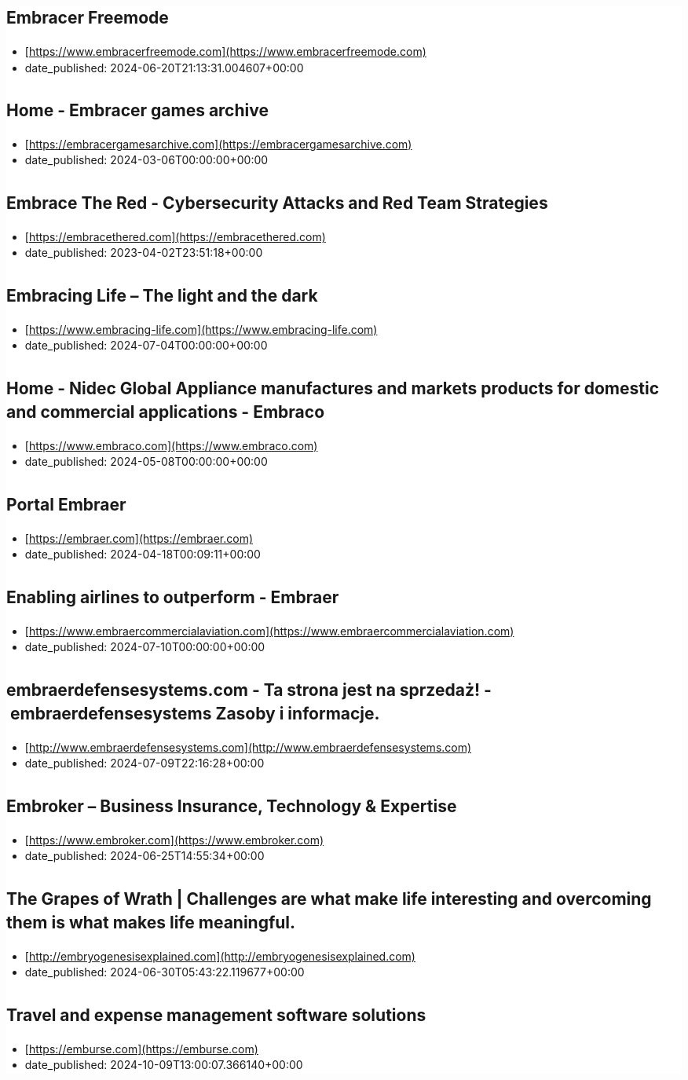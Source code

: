  ## Embracer Freemode
 - [https://www.embracerfreemode.com](https://www.embracerfreemode.com)
 - date_published: 2024-06-20T21:13:31.004607+00:00

 ## Home - Embracer games archive
 - [https://embracergamesarchive.com](https://embracergamesarchive.com)
 - date_published: 2024-03-06T00:00:00+00:00

 ## Embrace The Red - Cybersecurity Attacks and Red Team Strategies
 - [https://embracethered.com](https://embracethered.com)
 - date_published: 2023-04-02T23:51:18+00:00

 ## Embracing Life – The light and the dark
 - [https://www.embracing-life.com](https://www.embracing-life.com)
 - date_published: 2024-07-04T00:00:00+00:00

 ## Home - Nidec Global Appliance manufactures and markets products for domestic and commercial applications - Embraco
 - [https://www.embraco.com](https://www.embraco.com)
 - date_published: 2024-05-08T00:00:00+00:00

 ## Portal Embraer
 - [https://embraer.com](https://embraer.com)
 - date_published: 2024-04-18T00:09:11+00:00

 ## Enabling airlines to outperform - Embraer
 - [https://www.embraercommercialaviation.com](https://www.embraercommercialaviation.com)
 - date_published: 2024-07-10T00:00:00+00:00

 ## embraerdefensesystems.com - Ta strona jest na sprzedaż! - embraerdefensesystems Zasoby i informacje.
 - [http://www.embraerdefensesystems.com](http://www.embraerdefensesystems.com)
 - date_published: 2024-07-09T22:16:28+00:00

 ## Embroker – Business Insurance, Technology & Expertise
 - [https://www.embroker.com](https://www.embroker.com)
 - date_published: 2024-06-25T14:55:34+00:00

 ## The Grapes of Wrath | Challenges are what make life interesting and overcoming them is what makes life meaningful.
 - [http://embryogenesisexplained.com](http://embryogenesisexplained.com)
 - date_published: 2024-06-30T05:43:22.119677+00:00

 ## Travel and expense management software solutions
 - [https://emburse.com](https://emburse.com)
 - date_published: 2024-10-09T13:00:07.366140+00:00
